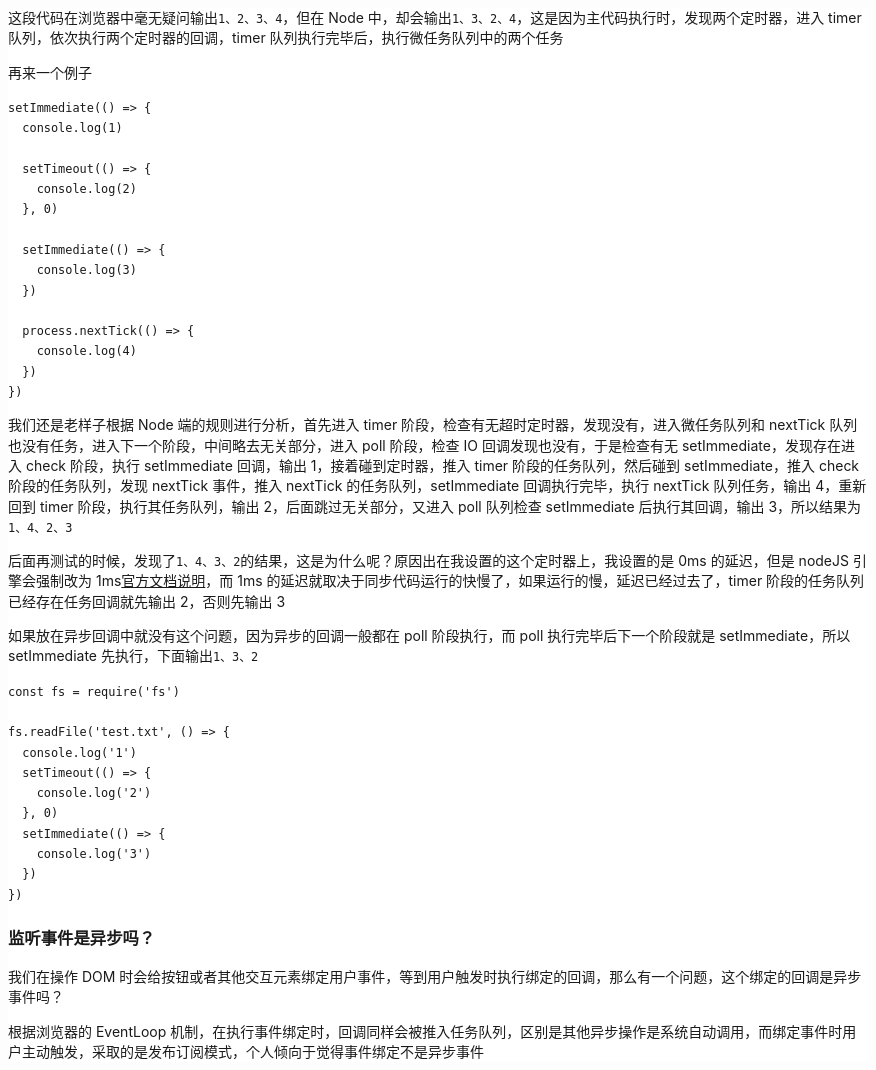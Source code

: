 这段代码在浏览器中毫无疑问输出`1、2、3、4`，但在 Node 中，却会输出`1、3、2、4`，这是因为主代码执行时，发现两个定时器，进入 timer 队列，依次执行两个定时器的回调，timer 队列执行完毕后，执行微任务队列中的两个任务

再来一个例子

```
setImmediate(() => {
  console.log(1)

  setTimeout(() => {
    console.log(2)
  }, 0)

  setImmediate(() => {
    console.log(3)
  })

  process.nextTick(() => {
    console.log(4)
  })
})
```

我们还是老样子根据 Node 端的规则进行分析，首先进入 timer 阶段，检查有无超时定时器，发现没有，进入微任务队列和 nextTick 队列也没有任务，进入下一个阶段，中间略去无关部分，进入 poll 阶段，检查 IO 回调发现也没有，于是检查有无 setImmediate，发现存在进入 check 阶段，执行 setImmediate 回调，输出 1，接着碰到定时器，推入 timer 阶段的任务队列，然后碰到 setImmediate，推入 check 阶段的任务队列，发现 nextTick 事件，推入 nextTick 的任务队列，setImmediate 回调执行完毕，执行 nextTick 队列任务，输出 4，重新回到 timer 阶段，执行其任务队列，输出 2，后面跳过无关部分，又进入 poll 队列检查 setImmediate 后执行其回调，输出 3，所以结果为`1、4、2、3`

后面再测试的时候，发现了`1、4、3、2`的结果，这是为什么呢？原因出在我设置的这个定时器上，我设置的是 0ms 的延迟，但是 nodeJS 引擎会强制改为 1ms[官方文档说明](https://nodejs.org/api/timers.html#timers_settimeout_callback_delay_args)，而 1ms 的延迟就取决于同步代码运行的快慢了，如果运行的慢，延迟已经过去了，timer 阶段的任务队列已经存在任务回调就先输出 2，否则先输出 3

如果放在异步回调中就没有这个问题，因为异步的回调一般都在 poll 阶段执行，而 poll 执行完毕后下一个阶段就是 setImmediate，所以 setImmediate 先执行，下面输出`1、3、2`

```
const fs = require('fs')

fs.readFile('test.txt', () => {
  console.log('1')
  setTimeout(() => {
    console.log('2')
  }, 0)
  setImmediate(() => {
    console.log('3')
  })
})
```

### 监听事件是异步吗？

我们在操作 DOM 时会给按钮或者其他交互元素绑定用户事件，等到用户触发时执行绑定的回调，那么有一个问题，这个绑定的回调是异步事件吗？

根据浏览器的 EventLoop 机制，在执行事件绑定时，回调同样会被推入任务队列，区别是其他异步操作是系统自动调用，而绑定事件时用户主动触发，采取的是发布订阅模式，个人倾向于觉得事件绑定不是异步事件
